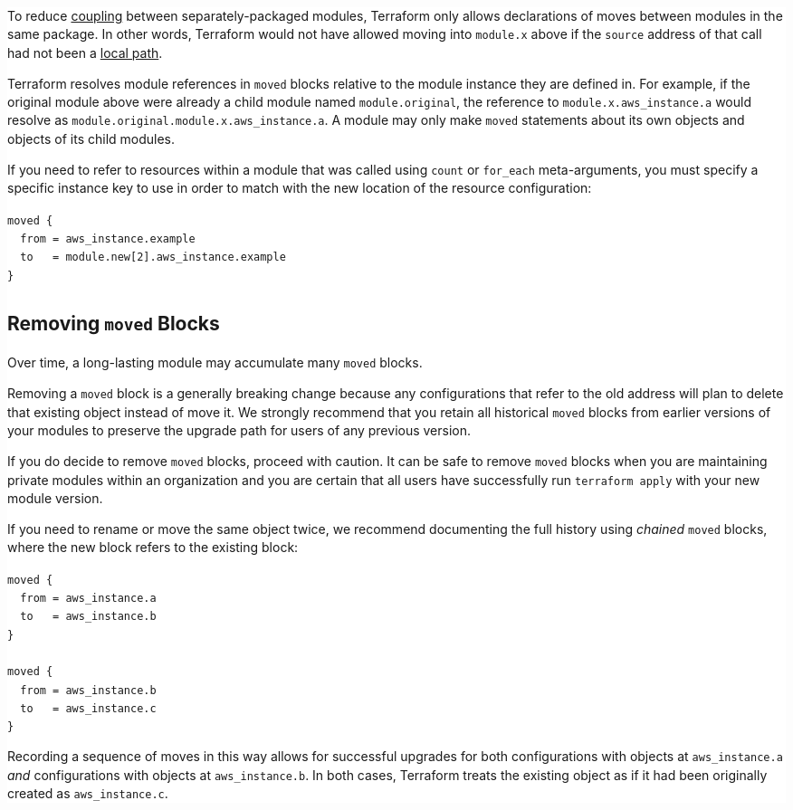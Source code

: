 To reduce [coupling](<https://en.wikipedia.org/wiki/Coupling_(computer_programming)>)
between separately-packaged modules, Terraform only allows declarations of
moves between modules in the same package. In other words, Terraform would
not have allowed moving into `module.x` above if the `source` address of
that call had not been a [local path](../sources.html#local-paths).

Terraform resolves module references in `moved` blocks relative to the module
instance they are defined in. For example, if the original module above were
already a child module named `module.original`, the reference to
`module.x.aws_instance.a` would resolve as
`module.original.module.x.aws_instance.a`. A module may only make `moved`
statements about its own objects and objects of its child modules.

If you need to refer to resources within a module that was called using
`count` or `for_each` meta-arguments, you must specify a specific instance
key to use in order to match with the new location of the resource
configuration:

```hcl
moved {
  from = aws_instance.example
  to   = module.new[2].aws_instance.example
}
```

## Removing `moved` Blocks

Over time, a long-lasting module may accumulate many `moved` blocks.

Removing a `moved` block is a generally breaking change because any configurations that refer to the old address will plan to delete that existing object instead of move it. We strongly recommend that you retain all historical `moved` blocks from earlier versions of your modules to preserve the upgrade path for users of any previous version.

If you do decide to remove `moved` blocks, proceed with caution. It can be safe to remove `moved` blocks when you are maintaining private modules within an organization and you are certain that all users have successfully run `terraform apply` with your new module version.

If you need to rename or move the same object twice, we recommend documenting the full history
using _chained_ `moved` blocks, where the new block refers to the existing block:

```hcl
moved {
  from = aws_instance.a
  to   = aws_instance.b
}

moved {
  from = aws_instance.b
  to   = aws_instance.c
}
```

Recording a sequence of moves in this way allows for successful upgrades for
both configurations with objects at `aws_instance.a` _and_ configurations with
objects at `aws_instance.b`. In both cases, Terraform treats the existing
object as if it had been originally created as `aws_instance.c`.
